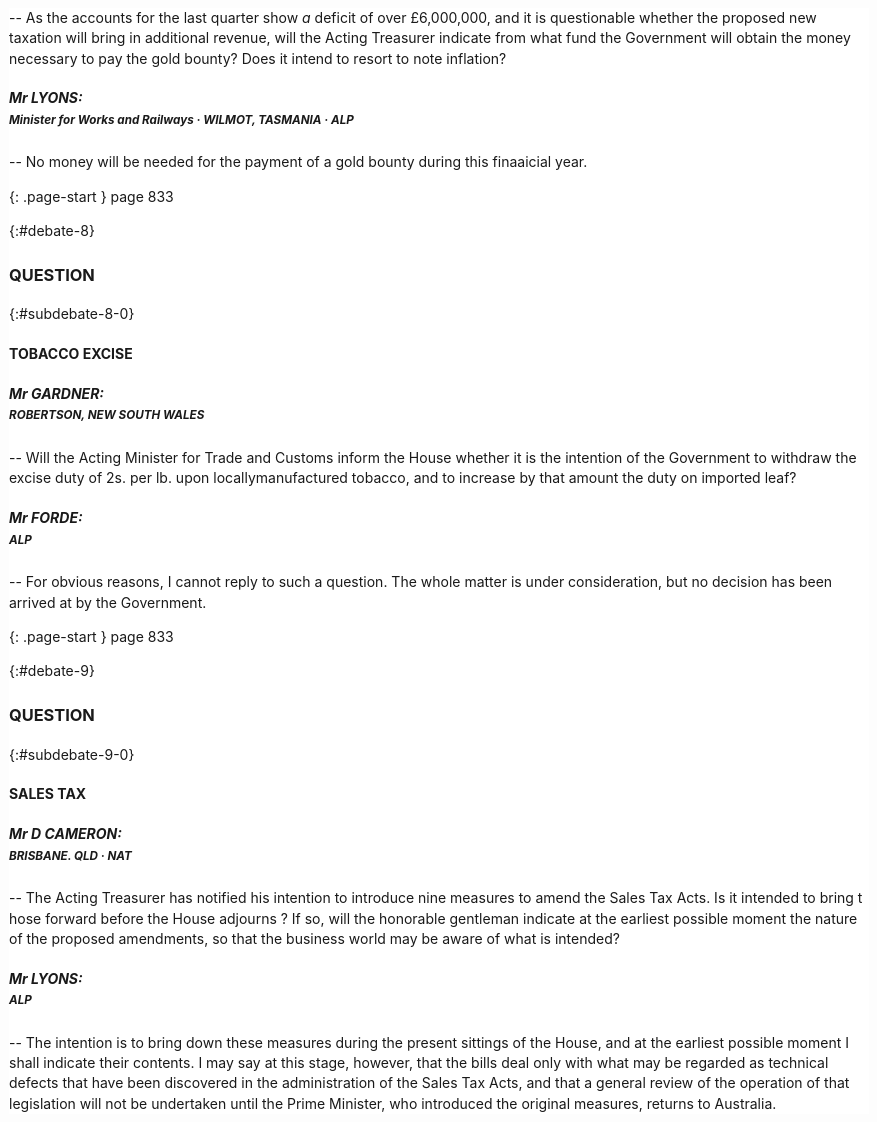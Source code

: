 -- As the accounts for the last quarter show  *a*  deficit of over £6,000,000, and it is questionable whether the proposed new taxation will bring in additional revenue, will the Acting Treasurer indicate from what fund the Government will obtain the money necessary to pay the gold bounty? Does it intend to resort to note inflation? 

##### Mr LYONS:<br><small class="text-muted">Minister for Works and Railways &middot; WILMOT, TASMANIA &middot; ALP</small>

-- No money will be needed for the payment of a gold bounty during this finaaicial year. 

{: .page-start }
page 833

{:#debate-8}
### QUESTION

{:#subdebate-8-0}
#### TOBACCO EXCISE

##### Mr GARDNER:<br><small class="text-muted">ROBERTSON, NEW SOUTH WALES</small>

-- Will the Acting Minister for Trade and Customs inform the House whether it is the intention of the Government to withdraw the excise duty of 2s. per lb. upon locallymanufactured tobacco, and to increase by that amount the duty on imported leaf? 

##### Mr FORDE:<br><small class="text-muted">ALP</small>

-- For obvious reasons, I cannot reply to such a question. The whole matter is under consideration, but no decision has been arrived at by the Government. 

{: .page-start }
page 833

{:#debate-9}
### QUESTION

{:#subdebate-9-0}
#### SALES TAX

##### Mr D CAMERON:<br><small class="text-muted">BRISBANE. QLD &middot; NAT</small>

-- The Acting Treasurer has notified his intention to introduce nine measures to amend the Sales Tax Acts. Is it intended to bring t hose forward before the House adjourns ? If so, will the honorable gentleman indicate at the earliest possible moment the nature of the proposed amendments, so that the business world may be aware of what is intended? 

##### Mr LYONS:<br><small class="text-muted">ALP</small>

-- The intention is to bring down these measures during the present sittings of the House, and at the earliest possible moment I shall indicate their contents. I may say at this stage, however, that the bills deal only with what may be regarded as technical defects that have been discovered in the administration of the Sales Tax Acts, and that a general review of the operation of that legislation will not be undertaken until the Prime Minister, who introduced the original measures, returns to Australia. 
